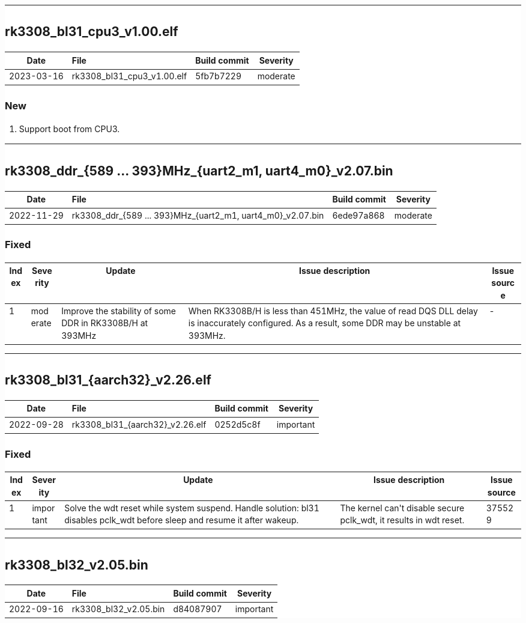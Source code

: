 ------

## rk3308_bl31_cpu3_v1.00.elf

| Date       | File                       | Build commit | Severity |
| ---------- | :------------------------- | ------------ | -------- |
| 2023-03-16 | rk3308_bl31_cpu3_v1.00.elf | 5fb7b7229    | moderate |

### New

1. Support boot from CPU3.

------

## rk3308_ddr_{589 ... 393}MHz_{uart2_m1, uart4_m0}_v2.07.bin

| Date       | File                                                       | Build commit | Severity |
| ---------- | :--------------------------------------------------------- | ------------ | -------- |
| 2022-11-29 | rk3308_ddr_{589 ... 393}MHz_{uart2_m1, uart4_m0}_v2.07.bin | 6ede97a868   | moderate |

### Fixed

| Index | Severity | Update                                                   | Issue description                                            | Issue source |
| ----- | -------- | -------------------------------------------------------- | ------------------------------------------------------------ | ------------ |
| 1     | moderate | Improve the stability of some DDR in RK3308B/H at 393MHz | When RK3308B/H is less than 451MHz, the value of read DQS DLL delay is inaccurately configured. As a result, some DDR may be unstable at 393MHz. | -            |

------

## rk3308_bl31_{aarch32}_v2.26.elf

| Date       | File                            | Build commit | Severity  |
| ---------- | :------------------------------ | ------------ | --------- |
| 2022-09-28 | rk3308_bl31_{aarch32}_v2.26.elf | 0252d5c8f    | important |

### Fixed

| Index | Severity  | Update                                                       | Issue description                                            | Issue source |
| ----- | --------- | ------------------------------------------------------------ | ------------------------------------------------------------ | ------------ |
| 1     | important | Solve the wdt reset while system suspend.  Handle solution: bl31 disables pclk_wdt before sleep and resume it after wakeup. | The kernel can't disable secure pclk_wdt,  it results in wdt reset. | 375529       |

------

## rk3308_bl32_v2.05.bin

| Date       | File                  | Build commit | Severity  |
| ---------- | :-------------------- | ------------ | --------- |
| 2022-09-16 | rk3308_bl32_v2.05.bin | d84087907    | important |
